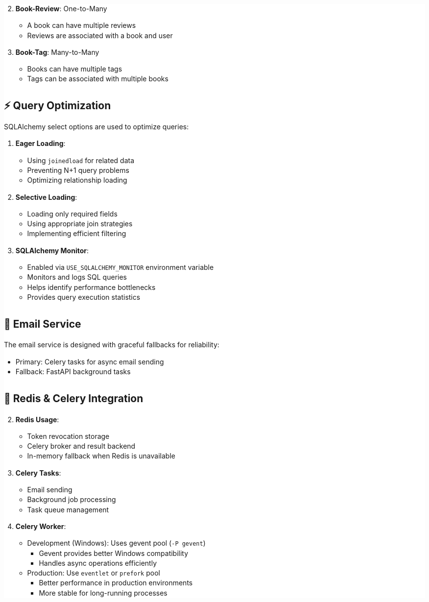 2. **Book-Review**: One-to-Many

   - A book can have multiple reviews
   - Reviews are associated with a book and user

3. **Book-Tag**: Many-to-Many
   - Books can have multiple tags
   - Tags can be associated with multiple books

## ⚡ Query Optimization

SQLAlchemy select options are used to optimize queries:

1. **Eager Loading**:

   - Using `joinedload` for related data
   - Preventing N+1 query problems
   - Optimizing relationship loading

2. **Selective Loading**:

   - Loading only required fields
   - Using appropriate join strategies
   - Implementing efficient filtering

3. **SQLAlchemy Monitor**:
   - Enabled via `USE_SQLALCHEMY_MONITOR` environment variable
   - Monitors and logs SQL queries
   - Helps identify performance bottlenecks
   - Provides query execution statistics

## 📧 Email Service

The email service is designed with graceful fallbacks for reliability:

- Primary: Celery tasks for async email sending
- Fallback: FastAPI background tasks

## 🔄 Redis & Celery Integration

2. **Redis Usage**:

   - Token revocation storage
   - Celery broker and result backend
   - In-memory fallback when Redis is unavailable

3. **Celery Tasks**:

   - Email sending
   - Background job processing
   - Task queue management

4. **Celery Worker**:

   - Development (Windows): Uses gevent pool (`-P gevent`)
     - Gevent provides better Windows compatibility
     - Handles async operations efficiently
   - Production: Use `eventlet` or `prefork` pool
     - Better performance in production environments
     - More stable for long-running processes
